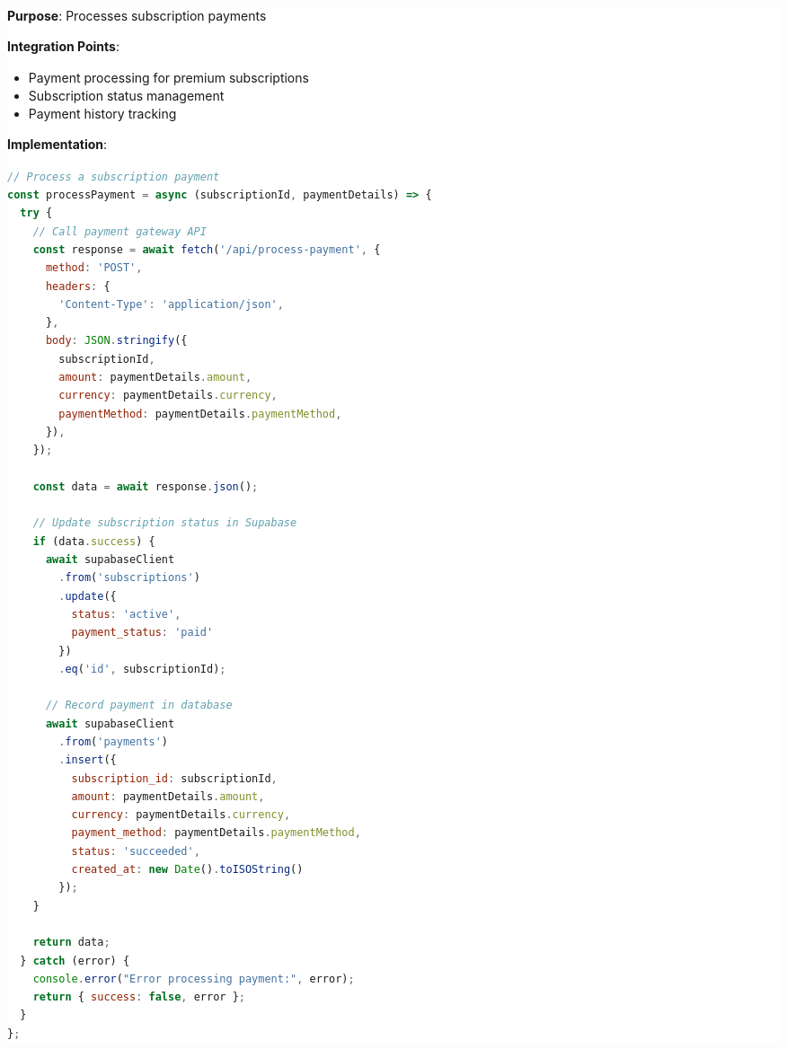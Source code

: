 **Purpose**: Processes subscription payments

**Integration Points**:
- Payment processing for premium subscriptions
- Subscription status management
- Payment history tracking

**Implementation**:
```javascript
// Process a subscription payment
const processPayment = async (subscriptionId, paymentDetails) => {
  try {
    // Call payment gateway API
    const response = await fetch('/api/process-payment', {
      method: 'POST',
      headers: {
        'Content-Type': 'application/json',
      },
      body: JSON.stringify({
        subscriptionId,
        amount: paymentDetails.amount,
        currency: paymentDetails.currency,
        paymentMethod: paymentDetails.paymentMethod,
      }),
    });
    
    const data = await response.json();
    
    // Update subscription status in Supabase
    if (data.success) {
      await supabaseClient
        .from('subscriptions')
        .update({ 
          status: 'active',
          payment_status: 'paid' 
        })
        .eq('id', subscriptionId);
      
      // Record payment in database
      await supabaseClient
        .from('payments')
        .insert({
          subscription_id: subscriptionId,
          amount: paymentDetails.amount,
          currency: paymentDetails.currency,
          payment_method: paymentDetails.paymentMethod,
          status: 'succeeded',
          created_at: new Date().toISOString()
        });
    }
    
    return data;
  } catch (error) {
    console.error("Error processing payment:", error);
    return { success: false, error };
  }
};
```
